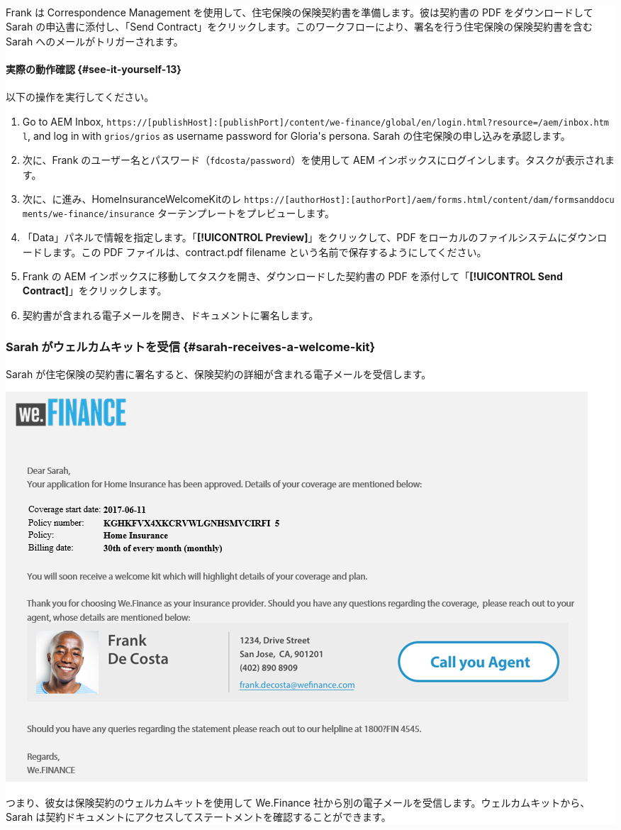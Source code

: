 Frank は Correspondence Management を使用して、住宅保険の保険契約書を準備します。彼は契約書の PDF をダウンロードして Sarah の申込書に添付し、「Send Contract」をクリックします。このワークフローにより、署名を行う住宅保険の保険契約書を含む Sarah へのメールがトリガーされます。

#### 実際の動作確認 {#see-it-yourself-13}

以下の操作を実行してください。

1. Go to AEM Inbox, `https://[publishHost]:[publishPort]/content/we-finance/global/en/login.html?resource=/aem/inbox.html`, and log in with `grios/grios` as username password for Gloria&#39;s persona. Sarah の住宅保険の申し込みを承認します。

1. 次に、Frank のユーザー名とパスワード（`fdcosta/password`）を使用して AEM インボックスにログインします。タスクが表示されます。
1. 次に、に進み、HomeInsuranceWelcomeKitのレ `https://[authorHost]:[authorPort]/aem/forms.html/content/dam/formsanddocuments/we-finance/insurance` ターテンプレートをプレビューします。
1. 「Data」パネルで情報を指定します。「**[!UICONTROL Preview]**」をクリックして、PDF をローカルのファイルシステムにダウンロードします。この PDF ファイルは、contract.pdf filename という名前で保存するようにしてください。
1. Frank の AEM インボックスに移動してタスクを開き、ダウンロードした契約書の PDF を添付して「**[!UICONTROL Send Contract]**」をクリックします。
1. 契約書が含まれる電子メールを開き、ドキュメントに署名します。

### Sarah がウェルカムキットを受信 {#sarah-receives-a-welcome-kit}

Sarah が住宅保険の契約書に署名すると、保険契約の詳細が含まれる電子メールを受信します。

![保険証券詳細](assets/insurance-policy-details.png)

つまり、彼女は保険契約のウェルカムキットを使用して We.Finance 社から別の電子メールを受信します。ウェルカムキットから、Sarah は契約ドキュメントにアクセスしてステートメントを確認することができます。
